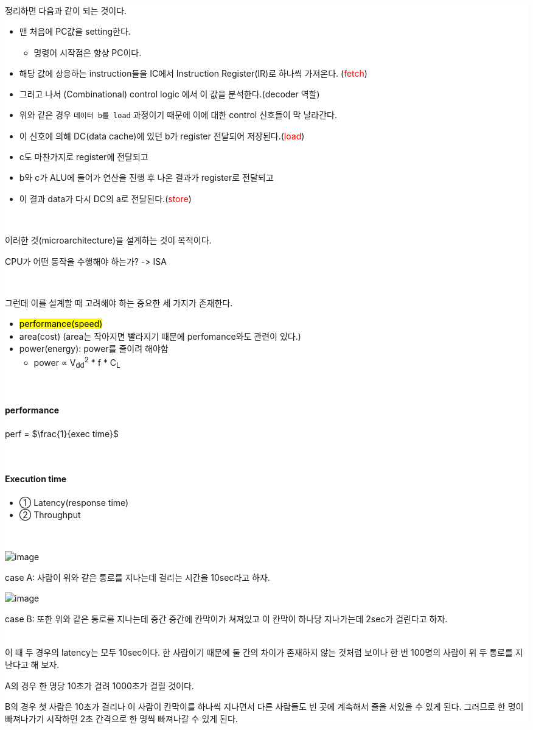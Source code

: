 정리하면 다음과 같이 되는 것이다.

- 맨 처음에 PC값을 setting한다.
  - 명령어 시작점은 항상 PC이다.

- 해당 값에 상응하는 instruction들을 IC에서 Instruction Register(IR)로 하나씩 가져온다. (<span style="color:red">fetch</span>)
- 그러고 나서 (Combinational) control logic 에서 이 값을 분석한다.(decoder 역할)
- 위와 같은 경우 `데이터 b를 load` 과정이기 때문에 이에 대한 control 신호들이 막 날라간다. 
- 이 신호에 의해 DC(data cache)에 있던 b가 register 전달되어 저장된다.(<span style="color:red">load</span>)
- c도 마찬가지로 register에 전달되고
- b와 c가 ALU에 들어가 연산을 진행 후 나온 결과가 register로 전달되고
- 이 결과 data가 다시 DC의 a로 전달된다.(<span style="color:red">store</span>)

<br>

이러한 것(microarchitecture)을 설계하는 것이 목적이다.

CPU가 어떤 동작을 수행해야 하는가? -> ISA

<br>

그런데 이를 설계할 때 고려해야 하는 중요한 세 가지가 존재한다.

- <mark>performance(speed)</mark>
- area(cost) (area는 작아지면 빨라지기 때문에 perfomance와도 관련이 있다.)
- power(energy): power를 줄이려 해야함
  - power ∝ V<sub>dd</sub><sup>2</sup> * f * C<sub>L</sub>

<br>


#### performance

perf = $\frac{1}{exec time}$

<br>

#### Execution time

- ① Latency(response time) 
- ② Throughput

<br>

![image](https://user-images.githubusercontent.com/79521972/158405696-94b7a679-93de-44bc-9ed5-0c1a33ac5813.png)

case A: 사람이 위와 같은 통로를 지나는데 걸리는 시간을 10sec라고 하자.

![image](https://user-images.githubusercontent.com/79521972/158405925-f8cc4e92-5cdf-409d-9177-6dceb1c0937e.png)

case B: 또한 위와 같은 통로를 지나는데 중간 중간에 칸막이가 쳐져있고 이 칸막이 하나당 지나가는데 2sec가 걸린다고 하자.

<br>
이 때 두 경우의 latency는 모두 10sec이다. 한 사람이기 때문에 둘 간의 차이가 존재하지 않는 것처럼 보이나 한 번 100명의 사람이 위 두 통로를 지난다고 해 보자.

A의 경우 한 명당 10초가 걸려 1000초가 걸릴 것이다.

B의 경우 첫 사람은 10초가 걸리나 이 사람이 칸막이를 하나씩 지나면서 다른 사람들도 빈 곳에 계속해서 줄을 서있을 수 있게 된다. 그러므로 한 명이 빠져나가기 시작하면 2초 간격으로 한 명씩 빠져나갈 수 있게 된다.
